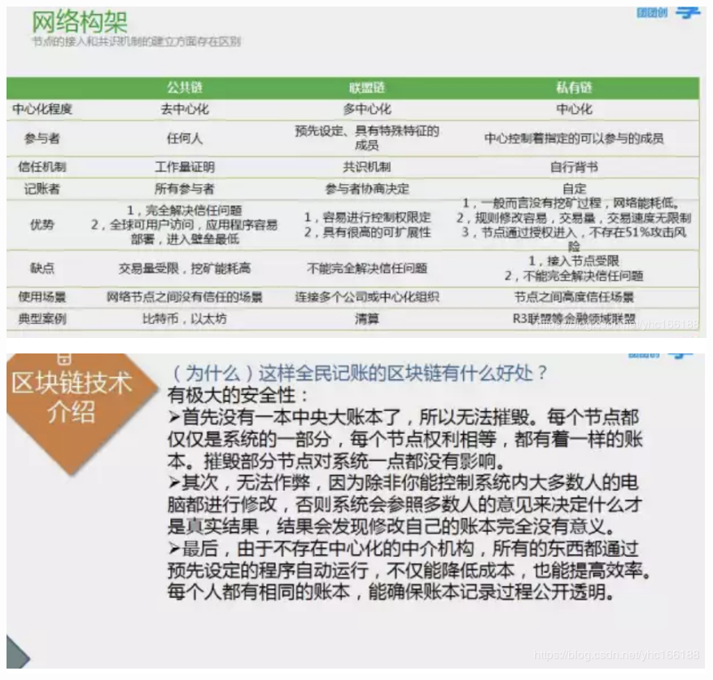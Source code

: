 ![img](pic/1595928899977-440d6c2c-7064-462d-acaf-5943e6c88b7a.png)

![img](pic/1595928899986-600d7818-4b0a-42a3-bb06-28bcdd93fbc6.png)
